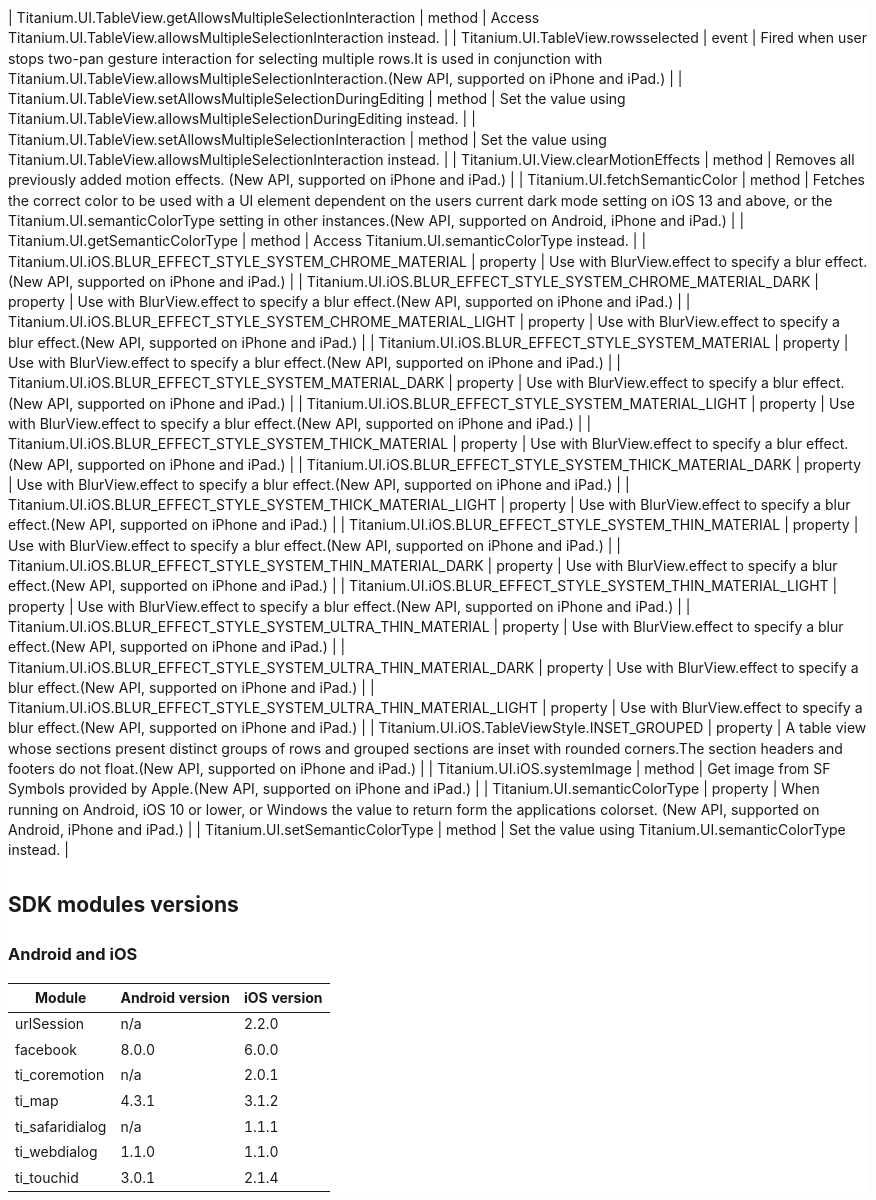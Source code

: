 | Titanium.UI.TableView.getAllowsMultipleSelectionInteraction | method | Access Titanium.UI.TableView.allowsMultipleSelectionInteraction instead. |
| Titanium.UI.TableView.rowsselected | event | Fired when user stops two-pan gesture interaction for selecting multiple rows.It is used in conjunction with Titanium.UI.TableView.allowsMultipleSelectionInteraction.(New API, supported on iPhone and iPad.) |
| Titanium.UI.TableView.setAllowsMultipleSelectionDuringEditing | method | Set the value using Titanium.UI.TableView.allowsMultipleSelectionDuringEditing instead. |
| Titanium.UI.TableView.setAllowsMultipleSelectionInteraction | method | Set the value using Titanium.UI.TableView.allowsMultipleSelectionInteraction instead. |
| Titanium.UI.View.clearMotionEffects | method | Removes all previously added motion effects. (New API, supported on iPhone and iPad.) |
| Titanium.UI.fetchSemanticColor | method | Fetches the correct color to be used with a UI element dependent on the users current dark mode setting on iOS 13 and above, or the Titanium.UI.semanticColorType setting in other instances.(New API, supported on Android, iPhone and iPad.) |
| Titanium.UI.getSemanticColorType | method | Access Titanium.UI.semanticColorType instead. |
| Titanium.UI.iOS.BLUR\_EFFECT\_STYLE\_SYSTEM\_CHROME\_MATERIAL | property | Use with BlurView.effect to specify a blur effect.(New API, supported on iPhone and iPad.) |
| Titanium.UI.iOS.BLUR\_EFFECT\_STYLE\_SYSTEM\_CHROME\_MATERIAL\_DARK | property | Use with BlurView.effect to specify a blur effect.(New API, supported on iPhone and iPad.) |
| Titanium.UI.iOS.BLUR\_EFFECT\_STYLE\_SYSTEM\_CHROME\_MATERIAL\_LIGHT | property | Use with BlurView.effect to specify a blur effect.(New API, supported on iPhone and iPad.) |
| Titanium.UI.iOS.BLUR\_EFFECT\_STYLE\_SYSTEM\_MATERIAL | property | Use with BlurView.effect to specify a blur effect.(New API, supported on iPhone and iPad.) |
| Titanium.UI.iOS.BLUR\_EFFECT\_STYLE\_SYSTEM\_MATERIAL\_DARK | property | Use with BlurView.effect to specify a blur effect.(New API, supported on iPhone and iPad.) |
| Titanium.UI.iOS.BLUR\_EFFECT\_STYLE\_SYSTEM\_MATERIAL\_LIGHT | property | Use with BlurView.effect to specify a blur effect.(New API, supported on iPhone and iPad.) |
| Titanium.UI.iOS.BLUR\_EFFECT\_STYLE\_SYSTEM\_THICK\_MATERIAL | property | Use with BlurView.effect to specify a blur effect.(New API, supported on iPhone and iPad.) |
| Titanium.UI.iOS.BLUR\_EFFECT\_STYLE\_SYSTEM\_THICK\_MATERIAL\_DARK | property | Use with BlurView.effect to specify a blur effect.(New API, supported on iPhone and iPad.) |
| Titanium.UI.iOS.BLUR\_EFFECT\_STYLE\_SYSTEM\_THICK\_MATERIAL\_LIGHT | property | Use with BlurView.effect to specify a blur effect.(New API, supported on iPhone and iPad.) |
| Titanium.UI.iOS.BLUR\_EFFECT\_STYLE\_SYSTEM\_THIN\_MATERIAL | property | Use with BlurView.effect to specify a blur effect.(New API, supported on iPhone and iPad.) |
| Titanium.UI.iOS.BLUR\_EFFECT\_STYLE\_SYSTEM\_THIN\_MATERIAL\_DARK | property | Use with BlurView.effect to specify a blur effect.(New API, supported on iPhone and iPad.) |
| Titanium.UI.iOS.BLUR\_EFFECT\_STYLE\_SYSTEM\_THIN\_MATERIAL\_LIGHT | property | Use with BlurView.effect to specify a blur effect.(New API, supported on iPhone and iPad.) |
| Titanium.UI.iOS.BLUR\_EFFECT\_STYLE\_SYSTEM\_ULTRA\_THIN\_MATERIAL | property | Use with BlurView.effect to specify a blur effect.(New API, supported on iPhone and iPad.) |
| Titanium.UI.iOS.BLUR\_EFFECT\_STYLE\_SYSTEM\_ULTRA\_THIN\_MATERIAL\_DARK | property | Use with BlurView.effect to specify a blur effect.(New API, supported on iPhone and iPad.) |
| Titanium.UI.iOS.BLUR\_EFFECT\_STYLE\_SYSTEM\_ULTRA\_THIN\_MATERIAL\_LIGHT | property | Use with BlurView.effect to specify a blur effect.(New API, supported on iPhone and iPad.) |
| Titanium.UI.iOS.TableViewStyle.INSET\_GROUPED | property | A table view whose sections present distinct groups of rows and grouped sections are inset with rounded corners.The section headers and footers do not float.(New API, supported on iPhone and iPad.) |
| Titanium.UI.iOS.systemImage | method | Get image from SF Symbols provided by Apple.(New API, supported on iPhone and iPad.) |
| Titanium.UI.semanticColorType | property | When running on Android, iOS 10 or lower, or Windows the value to return form the applications colorset. (New API, supported on Android, iPhone and iPad.) |
| Titanium.UI.setSemanticColorType | method | Set the value using Titanium.UI.semanticColorType instead. |

## SDK modules versions

### Android and iOS

| Module | Android version | iOS version |
| --- | --- | --- |
| urlSession | n/a | 2.2.0 |
| facebook | 8.0.0 | 6.0.0 |
| ti\_coremotion | n/a | 2.0.1 |
| ti\_map | 4.3.1 | 3.1.2 |
| ti\_safaridialog | n/a | 1.1.1 |
| ti\_webdialog | 1.1.0 | 1.1.0 |
| ti\_touchid | 3.0.1 | 2.1.4 |